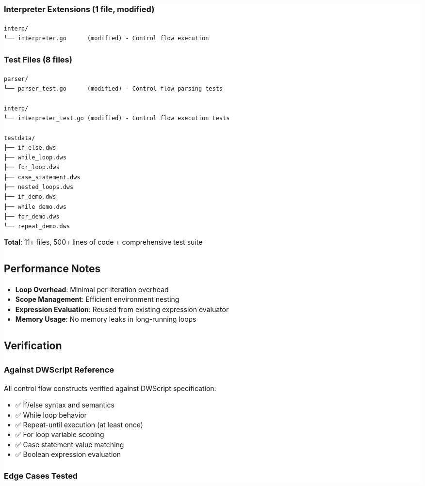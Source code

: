 ### Interpreter Extensions (1 file, modified)

```text
interp/
└── interpreter.go      (modified) - Control flow execution
```

### Test Files (8 files)

```text
parser/
└── parser_test.go      (modified) - Control flow parsing tests

interp/
└── interpreter_test.go (modified) - Control flow execution tests

testdata/
├── if_else.dws
├── while_loop.dws
├── for_loop.dws
├── case_statement.dws
├── nested_loops.dws
├── if_demo.dws
├── while_demo.dws
├── for_demo.dws
└── repeat_demo.dws
```

**Total**: 11+ files, 500+ lines of code + comprehensive test suite

## Performance Notes

- **Loop Overhead**: Minimal per-iteration overhead
- **Scope Management**: Efficient environment nesting
- **Expression Evaluation**: Reused from existing expression evaluator
- **Memory Usage**: No memory leaks in long-running loops

## Verification

### Against DWScript Reference

All control flow constructs verified against DWScript specification:

- ✅ If/else syntax and semantics
- ✅ While loop behavior
- ✅ Repeat-until execution (at least once)
- ✅ For loop variable scoping
- ✅ Case statement value matching
- ✅ Boolean expression evaluation

### Edge Cases Tested
